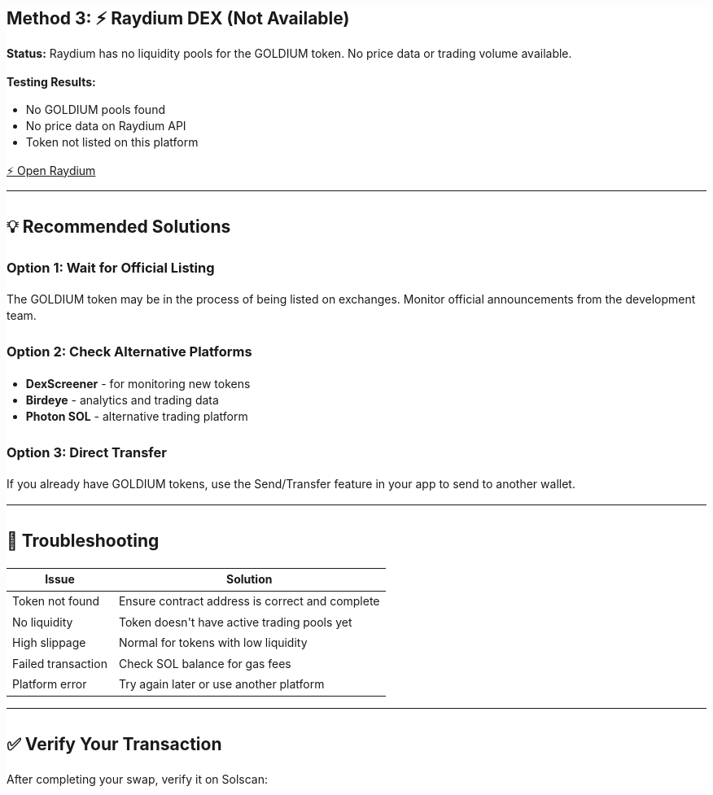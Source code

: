 ## Method 3: ⚡ Raydium DEX (Not Available)

**Status:** Raydium has no liquidity pools for the GOLDIUM token. No price data or trading volume available.

**Testing Results:**
- No GOLDIUM pools found
- No price data on Raydium API
- Token not listed on this platform

[⚡ Open Raydium](https://raydium.io)

---

## 💡 Recommended Solutions

### Option 1: Wait for Official Listing
The GOLDIUM token may be in the process of being listed on exchanges. Monitor official announcements from the development team.

### Option 2: Check Alternative Platforms
- **DexScreener** - for monitoring new tokens
- **Birdeye** - analytics and trading data
- **Photon SOL** - alternative trading platform

### Option 3: Direct Transfer
If you already have GOLDIUM tokens, use the Send/Transfer feature in your app to send to another wallet.

---

## 🔧 Troubleshooting

| Issue | Solution |
|-------|----------|
| Token not found | Ensure contract address is correct and complete |
| No liquidity | Token doesn't have active trading pools yet |
| High slippage | Normal for tokens with low liquidity |
| Failed transaction | Check SOL balance for gas fees |
| Platform error | Try again later or use another platform |

---

## ✅ Verify Your Transaction

After completing your swap, verify it on Solscan:
